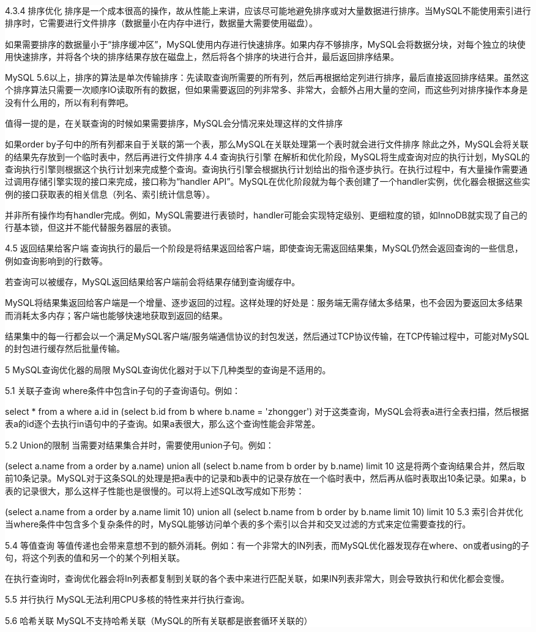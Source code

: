 4.3.4 排序优化
排序是一个成本很高的操作，故从性能上来讲，应该尽可能地避免排序或对大量数据进行排序。当MySQL不能使用索引进行排序时，它需要进行文件排序（数据量小在内存中进行，数据量大需要使用磁盘）。

如果需要排序的数据量小于“排序缓冲区”，MySQL使用内存进行快速排序。如果内存不够排序，MySQL会将数据分块，对每个独立的块使用快速排序，并将各个块的排序结果存放在磁盘上，然后将各个排序的块进行合并，最后返回排序结果。

MySQL 5.6以上，排序的算法是单次传输排序：先读取查询所需要的所有列，然后再根据给定列进行排序，最后直接返回排序结果。虽然这个排序算法只需要一次顺序IO读取所有的数据，但如果需要返回的列非常多、非常大，会额外占用大量的空间，而这些列对排序操作本身是没有什么用的，所以有利有弊吧。

值得一提的是，在关联查询的时候如果需要排序，MySQL会分情况来处理这样的文件排序

如果order by子句中的所有列都来自于关联的第一个表，那么MySQL在关联处理第一个表时就会进行文件排序
除此之外，MySQL会将关联的结果先存放到一个临时表中，然后再进行文件排序
4.4 查询执行引擎
在解析和优化阶段，MySQL将生成查询对应的执行计划，MySQL的查询执行引擎则根据这个执行计划来完成整个查询。查询执行引擎会根据执行计划给出的指令逐步执行。在执行过程中，有大量操作需要通过调用存储引擎实现的接口来完成，接口称为“handler API”。MySQL在优化阶段就为每个表创建了一个handler实例，优化器会根据这些实例的接口获取表的相关信息（列名、索引统计信息等）。

并非所有操作均有handler完成。例如，MySQL需要进行表锁时，handler可能会实现特定级别、更细粒度的锁，如InnoDB就实现了自己的行基本锁，但这并不能代替服务器层的表锁。

4.5 返回结果给客户端
查询执行的最后一个阶段是将结果返回给客户端，即使查询无需返回结果集，MySQL仍然会返回查询的一些信息，例如查询影响到的行数等。

若查询可以被缓存，MySQL返回结果给客户端前会将结果存储到查询缓存中。

MySQL将结果集返回给客户端是一个增量、逐步返回的过程。这样处理的好处是：服务端无需存储太多结果，也不会因为要返回太多结果而消耗太多内存；客户端也能够快速地获取到返回的结果。

结果集中的每一行都会以一个满足MySQL客户端/服务端通信协议的封包发送，然后通过TCP协议传输，在TCP传输过程中，可能对MySQL的封包进行缓存然后批量传输。

5 MySQL查询优化器的局限
MySQL查询优化器对于以下几种类型的查询是不适用的。

5.1 关联子查询
where条件中包含in子句的子查询语句。例如：

select * from a where a.id in (select b.id from b where b.name = 'zhongger')
对于这类查询，MySQL会将表a进行全表扫描，然后根据表a的id逐个去执行in语句中的子查询。如果a表很大，那么这个查询性能会非常差。

5.2 Union的限制
当需要对结果集合并时，需要使用union子句。例如：

(select a.name from a order by a.name) union all (select b.name from b order by b.name) limit 10
这是将两个查询结果合并，然后取前10条记录。MySQL对于这条SQL的处理是把a表中的记录和b表中的记录存放在一个临时表中，然后再从临时表取出10条记录。如果a，b表的记录很大，那么这样子性能也是很慢的。可以将上述SQL改写成如下形势：

(select a.name from a order by a.name limit 10) union all (select b.name from b order by b.name limit 10) limit 10
5.3 索引合并优化
当where条件中包含多个复杂条件的时，MySQL能够访问单个表的多个索引以合并和交叉过滤的方式来定位需要查找的行。

5.4 等值查询
等值传递也会带来意想不到的额外消耗。例如：有一个非常大的IN列表，而MySQL优化器发现存在where、on或者using的子句，将这个列表的值和另一个的某个列相关联。

在执行查询时，查询优化器会将In列表都复制到关联的各个表中来进行匹配关联，如果IN列表非常大，则会导致执行和优化都会变慢。

5.5 并行执行
MySQL无法利用CPU多核的特性来并行执行查询。

5.6 哈希关联
MySQL不支持哈希关联（MySQL的所有关联都是嵌套循环关联的）
